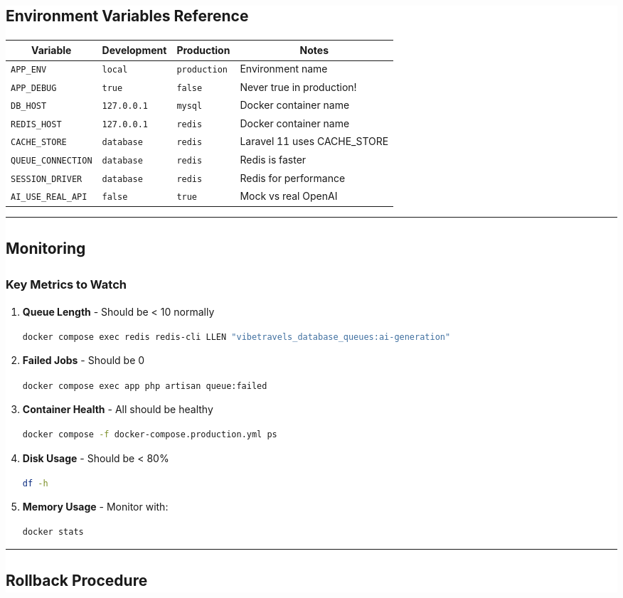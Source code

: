 
## Environment Variables Reference

| Variable | Development | Production | Notes |
|----------|-------------|------------|-------|
| `APP_ENV` | `local` | `production` | Environment name |
| `APP_DEBUG` | `true` | `false` | Never true in production! |
| `DB_HOST` | `127.0.0.1` | `mysql` | Docker container name |
| `REDIS_HOST` | `127.0.0.1` | `redis` | Docker container name |
| `CACHE_STORE` | `database` | `redis` | Laravel 11 uses CACHE_STORE |
| `QUEUE_CONNECTION` | `database` | `redis` | Redis is faster |
| `SESSION_DRIVER` | `database` | `redis` | Redis for performance |
| `AI_USE_REAL_API` | `false` | `true` | Mock vs real OpenAI |

---

## Monitoring

### Key Metrics to Watch

1. **Queue Length** - Should be < 10 normally
   ```bash
   docker compose exec redis redis-cli LLEN "vibetravels_database_queues:ai-generation"
   ```

2. **Failed Jobs** - Should be 0
   ```bash
   docker compose exec app php artisan queue:failed
   ```

3. **Container Health** - All should be healthy
   ```bash
   docker compose -f docker-compose.production.yml ps
   ```

4. **Disk Usage** - Should be < 80%
   ```bash
   df -h
   ```

5. **Memory Usage** - Monitor with:
   ```bash
   docker stats
   ```

---

## Rollback Procedure
